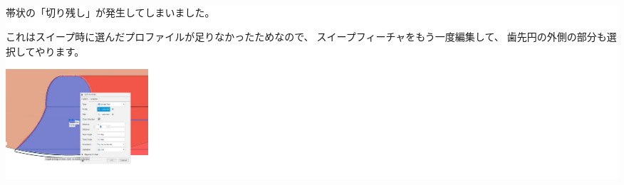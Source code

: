 帯状の「切り残し」が発生してしまいました。

これはスイープ時に選んだプロファイルが足りなかったためなので、
スイープフィーチャをもう一度編集して、
歯先円の外側の部分も選択してやります。

<a href="assets/archimedean30.jpg"><img src="assets/archimedean30.jpg" width="200" /></a>